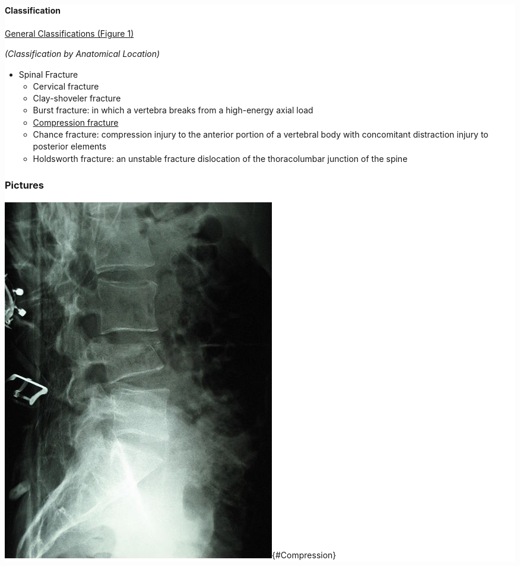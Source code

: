 #### Classification
[General Classifications (Figure 1)](#FractureClassification)

*(Classification by Anatomical Location)*

- Spinal Fracture
    - Cervical fracture
    - Clay-shoveler fracture
    - Burst fracture: in which a vertebra breaks from a high-energy axial load
    - [Compression fracture](#Compression)
    - Chance fracture: compression injury to the anterior portion of a vertebral body with concomitant distraction injury to posterior elements
    - Holdsworth fracture: an unstable fracture dislocation of the thoracolumbar junction of the spine

### Pictures
![Compression Fracture](./src/PBL_17-18_3/L4Compression.jpg){#Compression}
